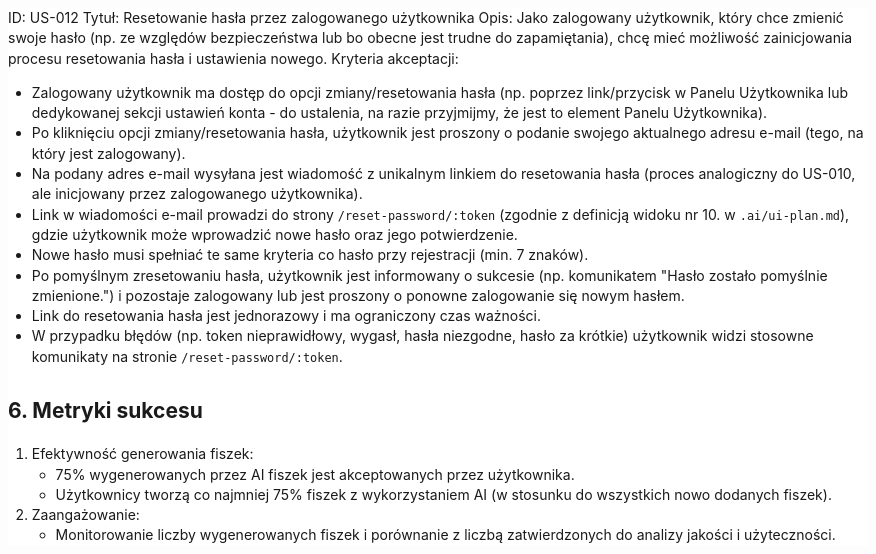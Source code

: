 ID: US-012
Tytuł: Resetowanie hasła przez zalogowanego użytkownika
Opis: Jako zalogowany użytkownik, który chce zmienić swoje hasło (np. ze względów bezpieczeństwa lub bo obecne jest trudne do zapamiętania), chcę mieć możliwość zainicjowania procesu resetowania hasła i ustawienia nowego.
Kryteria akceptacji:
- Zalogowany użytkownik ma dostęp do opcji zmiany/resetowania hasła (np. poprzez link/przycisk w Panelu Użytkownika lub dedykowanej sekcji ustawień konta - do ustalenia, na razie przyjmijmy, że jest to element Panelu Użytkownika).
- Po kliknięciu opcji zmiany/resetowania hasła, użytkownik jest proszony o podanie swojego aktualnego adresu e-mail (tego, na który jest zalogowany).
- Na podany adres e-mail wysyłana jest wiadomość z unikalnym linkiem do resetowania hasła (proces analogiczny do US-010, ale inicjowany przez zalogowanego użytkownika).
- Link w wiadomości e-mail prowadzi do strony `/reset-password/:token` (zgodnie z definicją widoku nr 10. w `.ai/ui-plan.md`), gdzie użytkownik może wprowadzić nowe hasło oraz jego potwierdzenie.
- Nowe hasło musi spełniać te same kryteria co hasło przy rejestracji (min. 7 znaków).
- Po pomyślnym zresetowaniu hasła, użytkownik jest informowany o sukcesie (np. komunikatem "Hasło zostało pomyślnie zmienione.") i pozostaje zalogowany lub jest proszony o ponowne zalogowanie się nowym hasłem.
- Link do resetowania hasła jest jednorazowy i ma ograniczony czas ważności.
- W przypadku błędów (np. token nieprawidłowy, wygasł, hasła niezgodne, hasło za krótkie) użytkownik widzi stosowne komunikaty na stronie `/reset-password/:token`.

## 6. Metryki sukcesu
1. Efektywność generowania fiszek:
   - 75% wygenerowanych przez AI fiszek jest akceptowanych przez użytkownika.
   - Użytkownicy tworzą co najmniej 75% fiszek z wykorzystaniem AI (w stosunku do wszystkich nowo dodanych fiszek).
3. Zaangażowanie:
   - Monitorowanie liczby wygenerowanych fiszek i porównanie z liczbą zatwierdzonych do analizy jakości i użyteczności.
